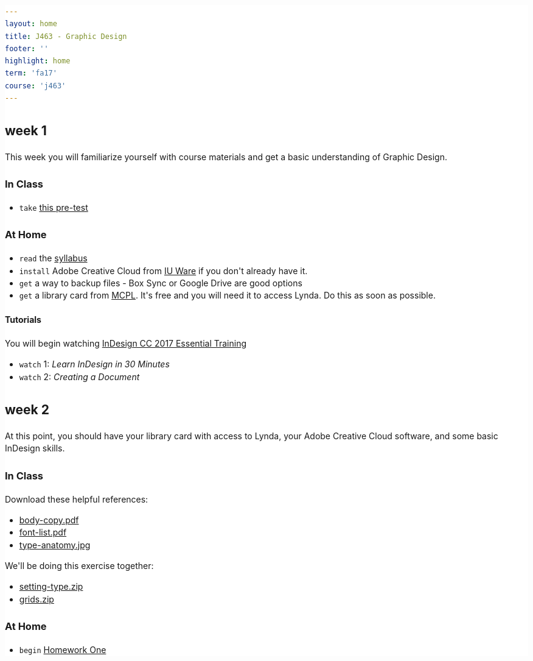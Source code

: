 ```yaml
---
layout: home
title: J463 - Graphic Design
footer: ''
highlight: home
term: 'fa17'
course: 'j463'
---
```

## week 1
This week you will familiarize yourself with course materials and get a basic understanding of Graphic Design.

### In Class
 * `take` [this pre-test](https://goo.gl/forms/sU7DAfIZSyqvJQqy1)

### At Home
 * `read` the [syllabus](j463-syllabus.pdf)
 * `install` Adobe Creative Cloud from [IU Ware](https://iuware.iu.edu/) if you don't already have it.
 * `get` a way to backup files - Box Sync or Google Drive are good options
 * `get` a library card from [MCPL](https://mcpl.monroe.lib.in.us/patronaccount/selfregister.aspx). It's free and you will need it to access Lynda. Do this as soon as possible.

#### Tutorials
You will begin watching [InDesign CC 2017 Essential Training](https://www.lynda.com/InDesign-tutorials/Welcome/466174/559612-4.html)

 * `watch` 1: _Learn InDesign in 30 Minutes_
 * `watch` 2: _Creating a Document_

## week 2
At this point, you should have your library card with access to Lynda, your Adobe Creative Cloud software, and some basic InDesign skills.

### In Class
Download these helpful references:

 * [body-copy.pdf](mats/w2/body-copy.pdf)
 * [font-list.pdf](mats/w2/font-list.pdf)
 * [type-anatomy.jpg](mats/w2/type-anatomy.jpg)

We'll be doing this exercise together:

 * [setting-type.zip](mats/w2/setting-type.zip)
 * [grids.zip](mats/w2/grids.zip)

### At Home
 * `begin` [Homework One](assignments/hw1.html)
